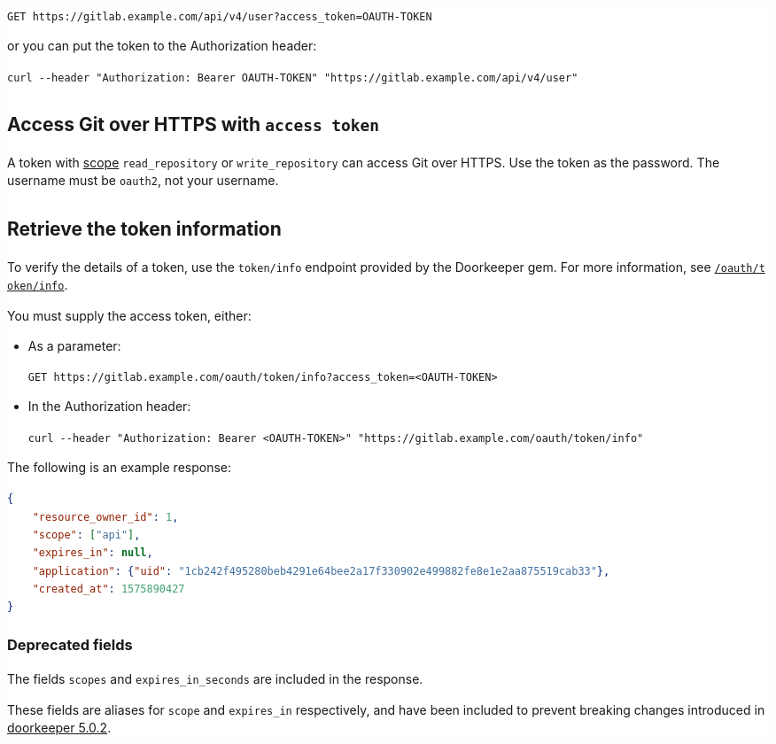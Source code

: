 ```plaintext
GET https://gitlab.example.com/api/v4/user?access_token=OAUTH-TOKEN
```

or you can put the token to the Authorization header:

```shell
curl --header "Authorization: Bearer OAUTH-TOKEN" "https://gitlab.example.com/api/v4/user"
```

## Access Git over HTTPS with `access token`

A token with [scope](../integration/oauth_provider.md#authorized-applications)
`read_repository` or `write_repository` can access Git over HTTPS. Use the token as the password.
The username must be `oauth2`, not your username.

## Retrieve the token information

To verify the details of a token, use the `token/info` endpoint provided by the
Doorkeeper gem. For more information, see
[`/oauth/token/info`](https://github.com/doorkeeper-gem/doorkeeper/wiki/API-endpoint-descriptions-and-examples#get----oauthtokeninfo).

You must supply the access token, either:

- As a parameter:

   ```plaintext
   GET https://gitlab.example.com/oauth/token/info?access_token=<OAUTH-TOKEN>
   ```

- In the Authorization header:

   ```shell
   curl --header "Authorization: Bearer <OAUTH-TOKEN>" "https://gitlab.example.com/oauth/token/info"
   ```

The following is an example response:

```json
{
    "resource_owner_id": 1,
    "scope": ["api"],
    "expires_in": null,
    "application": {"uid": "1cb242f495280beb4291e64bee2a17f330902e499882fe8e1e2aa875519cab33"},
    "created_at": 1575890427
}
```

### Deprecated fields

The fields `scopes` and `expires_in_seconds` are included in the response.

These fields are aliases for `scope` and `expires_in` respectively, and have been included to
prevent breaking changes introduced in [doorkeeper 5.0.2](https://github.com/doorkeeper-gem/doorkeeper/wiki/Migration-from-old-versions#from-4x-to-5x).
